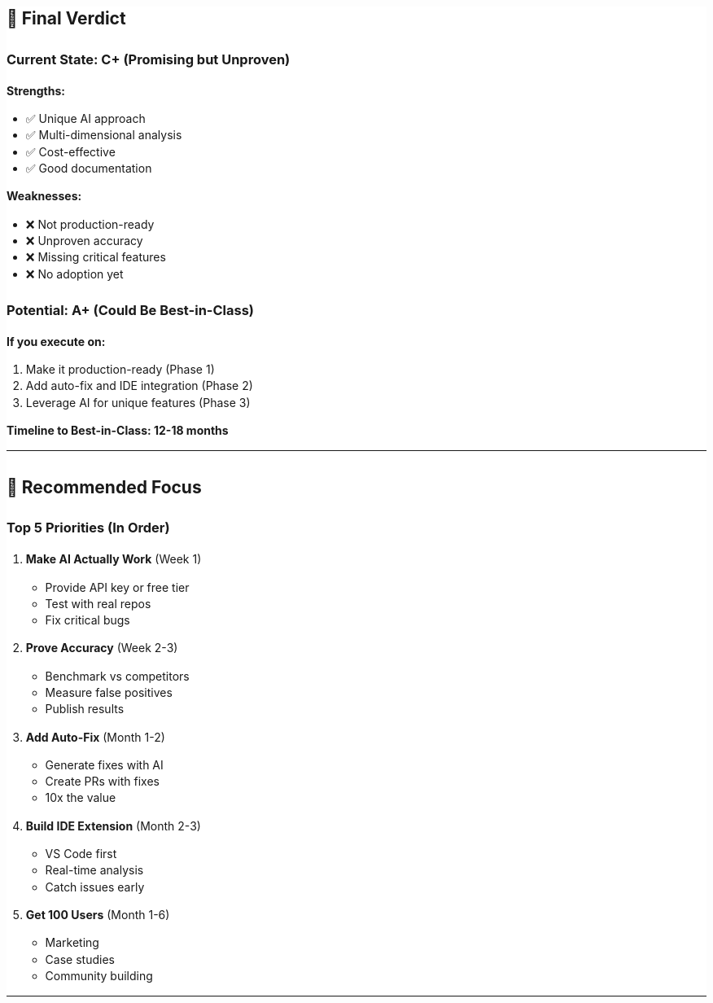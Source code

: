 
## 🏁 Final Verdict

### Current State: **C+** (Promising but Unproven)

**Strengths:**
- ✅ Unique AI approach
- ✅ Multi-dimensional analysis
- ✅ Cost-effective
- ✅ Good documentation

**Weaknesses:**
- ❌ Not production-ready
- ❌ Unproven accuracy
- ❌ Missing critical features
- ❌ No adoption yet

### Potential: **A+** (Could Be Best-in-Class)

**If you execute on:**
1. Make it production-ready (Phase 1)
2. Add auto-fix and IDE integration (Phase 2)
3. Leverage AI for unique features (Phase 3)

**Timeline to Best-in-Class: 12-18 months**

---

## 🎯 Recommended Focus

### Top 5 Priorities (In Order)

1. **Make AI Actually Work** (Week 1)
   - Provide API key or free tier
   - Test with real repos
   - Fix critical bugs

2. **Prove Accuracy** (Week 2-3)
   - Benchmark vs competitors
   - Measure false positives
   - Publish results

3. **Add Auto-Fix** (Month 1-2)
   - Generate fixes with AI
   - Create PRs with fixes
   - 10x the value

4. **Build IDE Extension** (Month 2-3)
   - VS Code first
   - Real-time analysis
   - Catch issues early

5. **Get 100 Users** (Month 1-6)
   - Marketing
   - Case studies
   - Community building

---